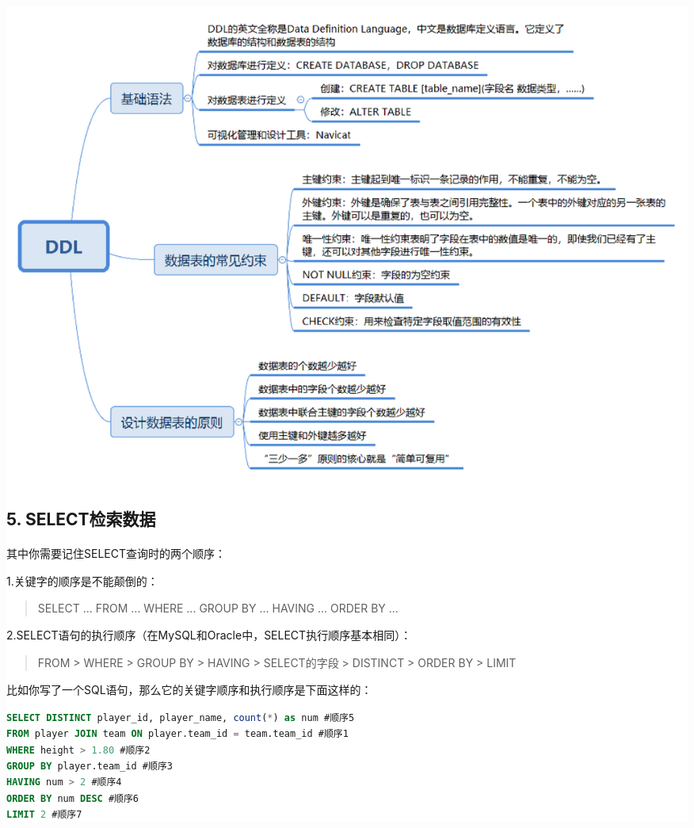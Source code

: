 ![总结](./imgs/DDL.png)

## 5. SELECT检索数据

其中你需要记住SELECT查询时的两个顺序：

1.关键字的顺序是不能颠倒的：

> SELECT ... FROM ... WHERE ... GROUP BY ... HAVING ... ORDER BY ...

2.SELECT语句的执行顺序（在MySQL和Oracle中，SELECT执行顺序基本相同）：

> FROM > WHERE > GROUP BY > HAVING > SELECT的字段 > DISTINCT > ORDER BY > LIMIT

比如你写了一个SQL语句，那么它的关键字顺序和执行顺序是下面这样的：

```SQL
SELECT DISTINCT player_id, player_name, count(*) as num #顺序5
FROM player JOIN team ON player.team_id = team.team_id #顺序1
WHERE height > 1.80 #顺序2
GROUP BY player.team_id #顺序3
HAVING num > 2 #顺序4
ORDER BY num DESC #顺序6
LIMIT 2 #顺序7
```
